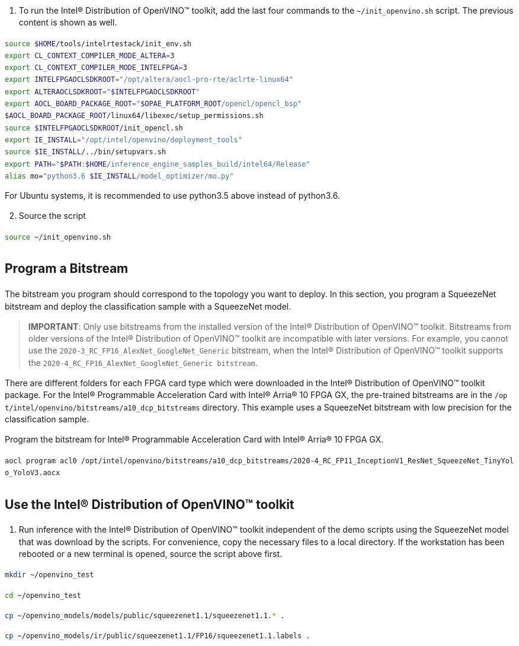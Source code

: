1. To run the Intel® Distribution of OpenVINO™ toolkit, add the last four commands to the `~/init_openvino.sh` script. The previous content is shown as well.
```sh
source $HOME/tools/intelrtestack/init_env.sh
export CL_CONTEXT_COMPILER_MODE_ALTERA=3
export CL_CONTEXT_COMPILER_MODE_INTELFPGA=3
export INTELFPGAOCLSDKROOT="/opt/altera/aocl-pro-rte/aclrte-linux64"
export ALTERAOCLSDKROOT="$INTELFPGAOCLSDKROOT"
export AOCL_BOARD_PACKAGE_ROOT="$OPAE_PLATFORM_ROOT/opencl/opencl_bsp"
$AOCL_BOARD_PACKAGE_ROOT/linux64/libexec/setup_permissions.sh
source $INTELFPGAOCLSDKROOT/init_opencl.sh
export IE_INSTALL="/opt/intel/openvino/deployment_tools"
source $IE_INSTALL/../bin/setupvars.sh
export PATH="$PATH:$HOME/inference_engine_samples_build/intel64/Release"
alias mo="python3.6 $IE_INSTALL/model_optimizer/mo.py"
```
For Ubuntu systems, it is recommended to use python3.5 above instead of python3.6.

2. Source the script
```sh
source ~/init_openvino.sh
```

## Program a Bitstream

The bitstream you program should correspond to the topology you want to deploy. In this section, you program a SqueezeNet bitstream and deploy the classification sample with a SqueezeNet model.

> **IMPORTANT**: Only use bitstreams from the installed version of the Intel® Distribution of OpenVINO™ toolkit. Bitstreams from older versions of the Intel® Distribution of OpenVINO™ toolkit are incompatible with later versions. For example, you cannot use the `2020-3_RC_FP16_AlexNet_GoogleNet_Generic` bitstream, when the Intel® Distribution of OpenVINO™ toolkit supports the `2020-4_RC_FP16_AlexNet_GoogleNet_Generic bitstream`.

There are different folders for each FPGA card type which were downloaded in the Intel® Distribution of OpenVINO™ toolkit package. 
For the Intel® Programmable Acceleration Card with Intel® Arria® 10 FPGA GX, the pre-trained bitstreams are in the `/opt/intel/openvino/bitstreams/a10_dcp_bitstreams` directory. This example uses a SqueezeNet bitstream with low precision for the classification sample.

Program the bitstream for Intel® Programmable Acceleration Card with Intel® Arria® 10 FPGA GX.
```sh
aocl program acl0 /opt/intel/openvino/bitstreams/a10_dcp_bitstreams/2020-4_RC_FP11_InceptionV1_ResNet_SqueezeNet_TinyYolo_YoloV3.aocx
```

## Use the Intel® Distribution of OpenVINO™ toolkit

1. Run inference with the Intel® Distribution of OpenVINO™ toolkit independent of the demo scripts using the SqueezeNet model that was download by the scripts. For convenience, copy the necessary files to a local directory. If the workstation has been rebooted or a new terminal is opened, source the script above first.
```sh
mkdir ~/openvino_test
```
```sh
cd ~/openvino_test
```
```sh
cp ~/openvino_models/models/public/squeezenet1.1/squeezenet1.1.* .
```
```sh
cp ~/openvino_models/ir/public/squeezenet1.1/FP16/squeezenet1.1.labels .
```
